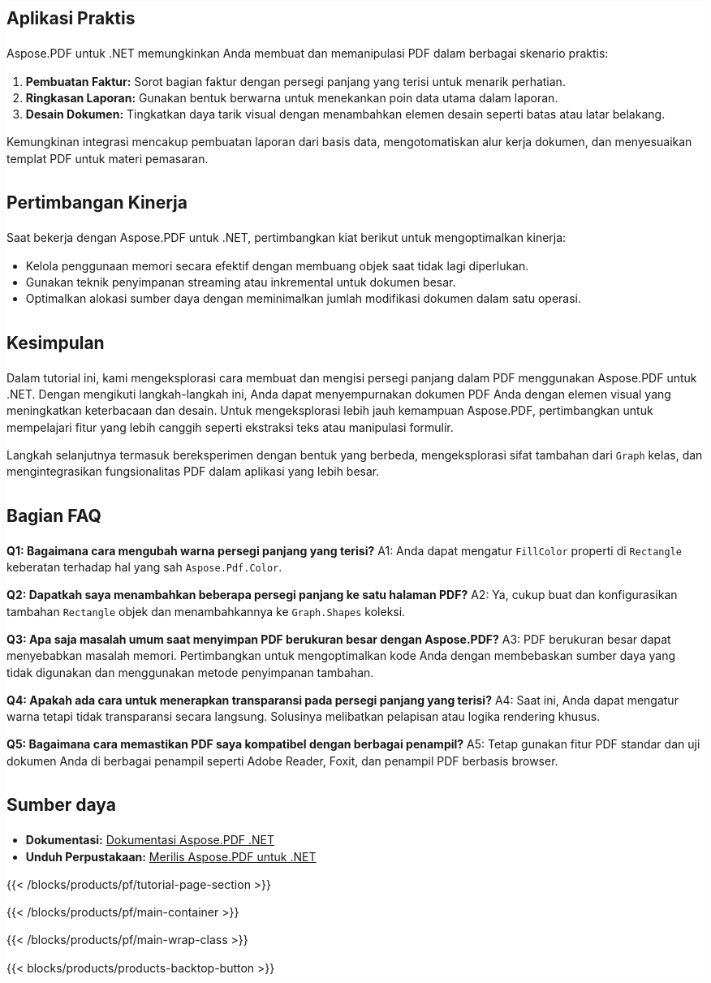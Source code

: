 ## Aplikasi Praktis
Aspose.PDF untuk .NET memungkinkan Anda membuat dan memanipulasi PDF dalam berbagai skenario praktis:
1. **Pembuatan Faktur:** Sorot bagian faktur dengan persegi panjang yang terisi untuk menarik perhatian.
2. **Ringkasan Laporan:** Gunakan bentuk berwarna untuk menekankan poin data utama dalam laporan.
3. **Desain Dokumen:** Tingkatkan daya tarik visual dengan menambahkan elemen desain seperti batas atau latar belakang.

Kemungkinan integrasi mencakup pembuatan laporan dari basis data, mengotomatiskan alur kerja dokumen, dan menyesuaikan templat PDF untuk materi pemasaran.

## Pertimbangan Kinerja
Saat bekerja dengan Aspose.PDF untuk .NET, pertimbangkan kiat berikut untuk mengoptimalkan kinerja:
- Kelola penggunaan memori secara efektif dengan membuang objek saat tidak lagi diperlukan.
- Gunakan teknik penyimpanan streaming atau inkremental untuk dokumen besar.
- Optimalkan alokasi sumber daya dengan meminimalkan jumlah modifikasi dokumen dalam satu operasi.

## Kesimpulan
Dalam tutorial ini, kami mengeksplorasi cara membuat dan mengisi persegi panjang dalam PDF menggunakan Aspose.PDF untuk .NET. Dengan mengikuti langkah-langkah ini, Anda dapat menyempurnakan dokumen PDF Anda dengan elemen visual yang meningkatkan keterbacaan dan desain. Untuk mengeksplorasi lebih jauh kemampuan Aspose.PDF, pertimbangkan untuk mempelajari fitur yang lebih canggih seperti ekstraksi teks atau manipulasi formulir.

Langkah selanjutnya termasuk bereksperimen dengan bentuk yang berbeda, mengeksplorasi sifat tambahan dari `Graph` kelas, dan mengintegrasikan fungsionalitas PDF dalam aplikasi yang lebih besar.

## Bagian FAQ
**Q1: Bagaimana cara mengubah warna persegi panjang yang terisi?**
A1: Anda dapat mengatur `FillColor` properti di `Rectangle` keberatan terhadap hal yang sah `Aspose.Pdf.Color`.

**Q2: Dapatkah saya menambahkan beberapa persegi panjang ke satu halaman PDF?**
A2: Ya, cukup buat dan konfigurasikan tambahan `Rectangle` objek dan menambahkannya ke `Graph.Shapes` koleksi.

**Q3: Apa saja masalah umum saat menyimpan PDF berukuran besar dengan Aspose.PDF?**
A3: PDF berukuran besar dapat menyebabkan masalah memori. Pertimbangkan untuk mengoptimalkan kode Anda dengan membebaskan sumber daya yang tidak digunakan dan menggunakan metode penyimpanan tambahan.

**Q4: Apakah ada cara untuk menerapkan transparansi pada persegi panjang yang terisi?**
A4: Saat ini, Anda dapat mengatur warna tetapi tidak transparansi secara langsung. Solusinya melibatkan pelapisan atau logika rendering khusus.

**Q5: Bagaimana cara memastikan PDF saya kompatibel dengan berbagai penampil?**
A5: Tetap gunakan fitur PDF standar dan uji dokumen Anda di berbagai penampil seperti Adobe Reader, Foxit, dan penampil PDF berbasis browser.

## Sumber daya
- **Dokumentasi:** [Dokumentasi Aspose.PDF .NET](https://reference.aspose.com/pdf/net/)
- **Unduh Perpustakaan:** [Merilis Aspose.PDF untuk .NET](https://releases.aspose.com/pdf/net)

{{< /blocks/products/pf/tutorial-page-section >}}

{{< /blocks/products/pf/main-container >}}

{{< /blocks/products/pf/main-wrap-class >}}

{{< blocks/products/products-backtop-button >}}